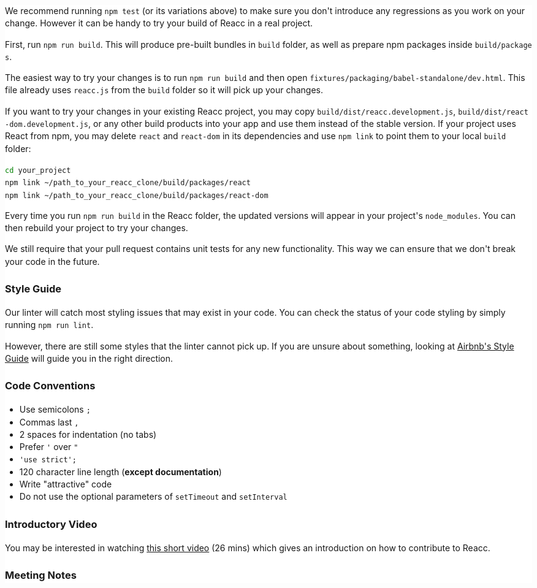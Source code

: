 We recommend running `npm test` (or its variations above) to make sure you don't introduce any regressions as you work on your change. However it can be handy to try your build of Reacc in a real project.

First, run `npm run build`. This will produce pre-built bundles in `build` folder, as well as prepare npm packages inside `build/packages`.

The easiest way to try your changes is to run `npm run build` and then open `fixtures/packaging/babel-standalone/dev.html`. This file already uses `reacc.js` from the `build` folder so it will pick up your changes.

If you want to try your changes in your existing Reacc project, you may copy `build/dist/reacc.development.js`, `build/dist/react-dom.development.js`, or any other build products into your app and use them instead of the stable version. If your project uses React from npm, you may delete `react` and `react-dom` in its dependencies and use `npm link` to point them to your local `build` folder:

```sh
cd your_project
npm link ~/path_to_your_reacc_clone/build/packages/react
npm link ~/path_to_your_reacc_clone/build/packages/react-dom
```

Every time you run `npm run build` in the Reacc folder, the updated versions will appear in your project's `node_modules`. You can then rebuild your project to try your changes.

We still require that your pull request contains unit tests for any new functionality. This way we can ensure that we don't break your code in the future.

### Style Guide

Our linter will catch most styling issues that may exist in your code.
You can check the status of your code styling by simply running `npm run lint`.

However, there are still some styles that the linter cannot pick up. If you are unsure about something, looking at [Airbnb's Style Guide](https://github.com/airbnb/javascript) will guide you in the right direction.

### Code Conventions

* Use semicolons `;`
* Commas last `,`
* 2 spaces for indentation (no tabs)
* Prefer `'` over `"`
* `'use strict';`
* 120 character line length (**except documentation**)
* Write "attractive" code
* Do not use the optional parameters of `setTimeout` and `setInterval`

### Introductory Video

You may be interested in watching [this short video](https://www.youtube.com/watch?v=wUpPsEcGsg8) (26 mins) which gives an introduction on how to contribute to Reacc.

### Meeting Notes
